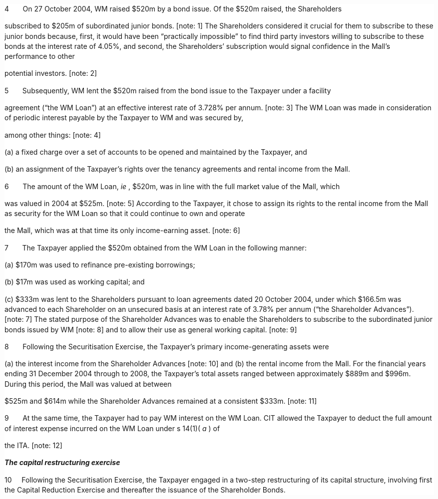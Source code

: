 4       On 27 October 2004, WM raised $520m by a bond issue. Of the $520m raised, the Shareholders 

subscribed to $205m of subordinated junior bonds. [note: 1] The Shareholders considered it crucial for them to subscribe to these junior bonds because, first, it would have been “practically impossible” to find third party investors willing to subscribe to these bonds at the interest rate of 4.05%, and second, the Shareholders’ subscription would signal confidence in the Mall’s performance to other 

potential investors. [note: 2] 

5       Subsequently, WM lent the $520m raised from the bond issue to the Taxpayer under a facility 

agreement (“the WM Loan”) at an effective interest rate of 3.728% per annum. [note: 3] The WM Loan was made in consideration of periodic interest payable by the Taxpayer to WM and was secured by, 

among other things: [note: 4] 

 (a) a fixed charge over a set of accounts to be opened and maintained by the Taxpayer, and 

 (b) an assignment of the Taxpayer’s rights over the tenancy agreements and rental income from the Mall. 

6       The amount of the WM Loan, _ie_ , $520m, was in line with the full market value of the Mall, which 

was valued in 2004 at $525m. [note: 5] According to the Taxpayer, it chose to assign its rights to the rental income from the Mall as security for the WM Loan so that it could continue to own and operate 

the Mall, which was at that time its only income-earning asset. [note: 6] 

7       The Taxpayer applied the $520m obtained from the WM Loan in the following manner: 

 (a) $170m was used to refinance pre-existing borrowings; 

 (b) $17m was used as working capital; and 

 (c) $333m was lent to the Shareholders pursuant to loan agreements dated 20 October 2004, under which $166.5m was advanced to each Shareholder on an unsecured basis at an interest rate of 3.78% per annum (“the Shareholder Advances”). [note: 7] The stated purpose of the Shareholder Advances was to enable the Shareholders to subscribe to the subordinated junior bonds issued by WM [note: 8] and to allow their use as general working capital. [note: 9] 

8       Following the Securitisation Exercise, the Taxpayer’s primary income-generating assets were 

(a) the interest income from the Shareholder Advances [note: 10] and (b) the rental income from the Mall. For the financial years ending 31 December 2004 through to 2008, the Taxpayer’s total assets ranged between approximately $889m and $996m. During this period, the Mall was valued at between 

$525m and $614m while the Shareholder Advances remained at a consistent $333m. [note: 11] 

9       At the same time, the Taxpayer had to pay WM interest on the WM Loan. CIT allowed the Taxpayer to deduct the full amount of interest expense incurred on the WM Loan under s 14(1)( _a_ ) of 

the ITA. [note: 12] 

**_The capital restructuring exercise_** 


10     Following the Securitisation Exercise, the Taxpayer engaged in a two-step restructuring of its capital structure, involving first the Capital Reduction Exercise and thereafter the issuance of the Shareholder Bonds. 
